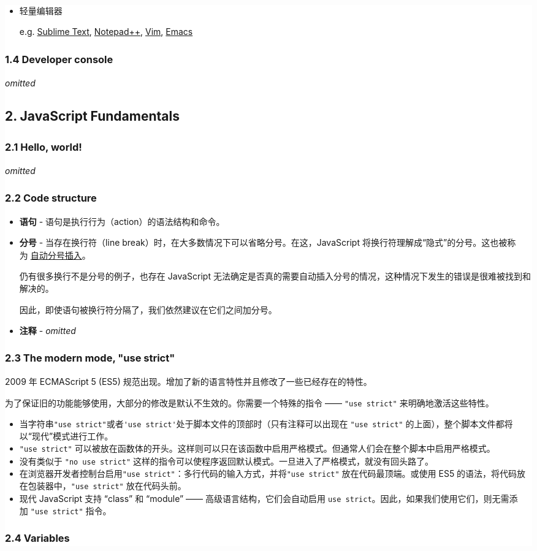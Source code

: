 - 轻量编辑器
  
    e.g. [Sublime Text](http://www.sublimetext.com/), [Notepad++](https://notepad-plus-plus.org/), [Vim](http://www.vim.org/), [Emacs](https://www.gnu.org/software/emacs/)
    





### 1.4 Developer console

*omitted*





## 2. JavaScript Fundamentals



### 2.1 Hello, world!

*omitted*





### 2.2 Code structure

- **语句** - 语句是执行行为（action）的语法结构和命令。
- **分号** - 当存在换行符（line break）时，在大多数情况下可以省略分号。在这，JavaScript 将换行符理解成“隐式”的分号。这也被称为 [自动分号插入](https://tc39.github.io/ecma262/#sec-automatic-semicolon-insertion)。
  
    仍有很多换行不是分号的例子，也存在 JavaScript 无法确定是否真的需要自动插入分号的情况，这种情况下发生的错误是很难被找到和解决的。
    
    因此，即使语句被换行符分隔了，我们依然建议在它们之间加分号。
    
- **注释** - *omitted*





### 2.3 The modern mode, "use strict"

2009 年 ECMAScript 5 (ES5) 规范出现。增加了新的语言特性并且修改了一些已经存在的特性。

为了保证旧的功能能够使用，大部分的修改是默认不生效的。你需要一个特殊的指令 —— `"use strict"` 来明确地激活这些特性。

- 当字符串`"use strict"`或者`'use strict'`处于脚本文件的顶部时（只有注释可以出现在 `"use strict"` 的上面），整个脚本文件都将以“现代”模式进行工作。
- `"use strict"` 可以被放在函数体的开头。这样则可以只在该函数中启用严格模式。但通常人们会在整个脚本中启用严格模式。
- 没有类似于 `"no use strict"` 这样的指令可以使程序返回默认模式。一旦进入了严格模式，就没有回头路了。
- 在浏览器开发者控制台启用`"use strict"`：多行代码的输入方式，并将`"use strict"` 放在代码最顶端。或使用 ES5 的语法，将代码放在包装器中，`"use strict"` 放在代码头前。
- 现代 JavaScript 支持 “class” 和 “module” —— 高级语言结构，它们会自动启用 `use strict`。因此，如果我们使用它们，则无需添加 `"use strict"` 指令。





### 2.4 Variables

